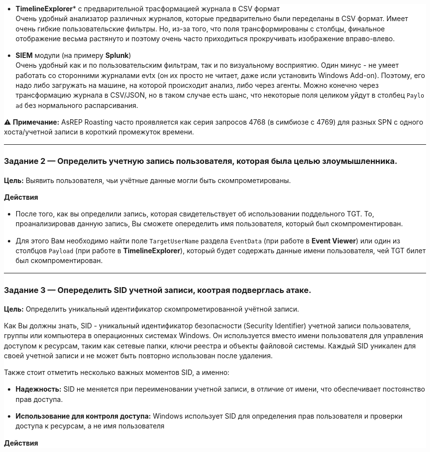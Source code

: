 - **TimelineExplorer*** с предварительной трасформацией журнала в CSV формат  
   Очень удобный анализатор различных журналов, которые предварительно были переделаны в CSV формат. Имеет очень гибкие пользовательские фильтры. Но, из-за того, что поля трансформированы с столбцы, финальное отображение весьма растянуто и поэтому очень часто приходиться прокручивать изображение вправо-влево.

- **SIEM** модули (на примеру **Splunk**)  
   Очень удобный как и по пользовательским фильтрам, так и по визуальному восприятию. Один минус - не умеет работать со сторонними журналами evtx (он их просто не читает, даже исли установить Windows Add-on). Поэтому, его надо либо загружать на машине, на которой происходит анализ, либо через агенты. Можно конечно через трансформацию журнала в CSV/JSON, но в таком случае есть шанс, что некоторые поля целиком уйдут в столбец `Payload` без нормального распарсивания.

⚠️ **Примечание:** AsREP Roasting часто проявляется как серия запросов 4768 (в симбиозе с 4769) для разных SPN с одного хоста/учетной записи в короткий промежуток времени.

---

### Задание 2 — Определить учетную запись пользователя, которая была целью злоумышленника.
**Цель:** Выявить пользователя, чьи учётные данные могли быть скомпрометированы.

**Действия**

- После того, как вы определили запись, которая свидетельствует об использовании поддельного TGT. То, проанализировав данную запись, Вы сможете опеределить имя пользователя, который был скомпроментирован.

- Для этого Вам необходимо найти поле `TargetUserName` раздела `EventData` (при работе в **Event Viewer**) или один из столбцов `Payload` (при работе в **TimelineExplorer**), который будет содержать данные имени пользователя, чей TGT билет был скомпроментирован. 

---

### Задание 3 — Опеределить SID учетной записи, коотрая подверглась атаке.
**Цель:** Определить уникальный идентификатор скомпрометированной учётной записи.

Как Вы должны знать, SID - уникальный идентификатор безопасности (Security Identifier) учетной записи пользователя, группы или компьютера в операционных системах Windows. Он используется вместо имени пользователя для управления доступом к ресурсам, таким как сетевые папки, ключи реестра и объекты файловой системы. Каждый SID уникален для своей учетной записи и не может быть повторно использован после удаления.

Также стоит отметить несколько важных моментов SID, а именно:

-  **Надежность:**
   SID не меняется при переименовании учетной записи, в отличие от имени, что обеспечивает постоянство прав доступа.

-  **Использование для контроля доступа:**
   Windows использует SID для определения прав пользователя и проверки доступа к ресурсам, а не имя пользователя

**Действия**
